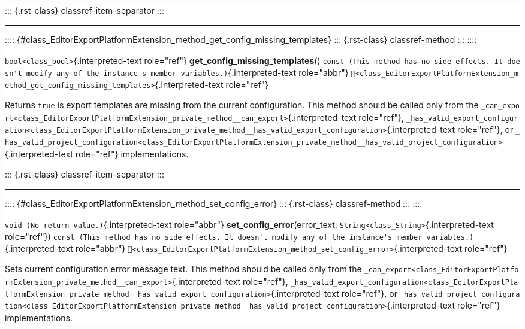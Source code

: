 ::: {.rst-class}
classref-item-separator
:::

------------------------------------------------------------------------

:::: {#class_EditorExportPlatformExtension_method_get_config_missing_templates}
::: {.rst-class}
classref-method
:::
::::

`bool<class_bool>`{.interpreted-text role="ref"}
**get_config_missing_templates**()
`const (This method has no side effects. It doesn't modify any of the instance's member variables.)`{.interpreted-text
role="abbr"}
`🔗<class_EditorExportPlatformExtension_method_get_config_missing_templates>`{.interpreted-text
role="ref"}

Returns `true` is export templates are missing from the current
configuration. This method should be called only from the
`_can_export<class_EditorExportPlatformExtension_private_method__can_export>`{.interpreted-text
role="ref"},
`_has_valid_export_configuration<class_EditorExportPlatformExtension_private_method__has_valid_export_configuration>`{.interpreted-text
role="ref"}, or
`_has_valid_project_configuration<class_EditorExportPlatformExtension_private_method__has_valid_project_configuration>`{.interpreted-text
role="ref"} implementations.

::: {.rst-class}
classref-item-separator
:::

------------------------------------------------------------------------

:::: {#class_EditorExportPlatformExtension_method_set_config_error}
::: {.rst-class}
classref-method
:::
::::

`void (No return value.)`{.interpreted-text role="abbr"}
**set_config_error**(error_text:
`String<class_String>`{.interpreted-text role="ref"})
`const (This method has no side effects. It doesn't modify any of the instance's member variables.)`{.interpreted-text
role="abbr"}
`🔗<class_EditorExportPlatformExtension_method_set_config_error>`{.interpreted-text
role="ref"}

Sets current configuration error message text. This method should be
called only from the
`_can_export<class_EditorExportPlatformExtension_private_method__can_export>`{.interpreted-text
role="ref"},
`_has_valid_export_configuration<class_EditorExportPlatformExtension_private_method__has_valid_export_configuration>`{.interpreted-text
role="ref"}, or
`_has_valid_project_configuration<class_EditorExportPlatformExtension_private_method__has_valid_project_configuration>`{.interpreted-text
role="ref"} implementations.
